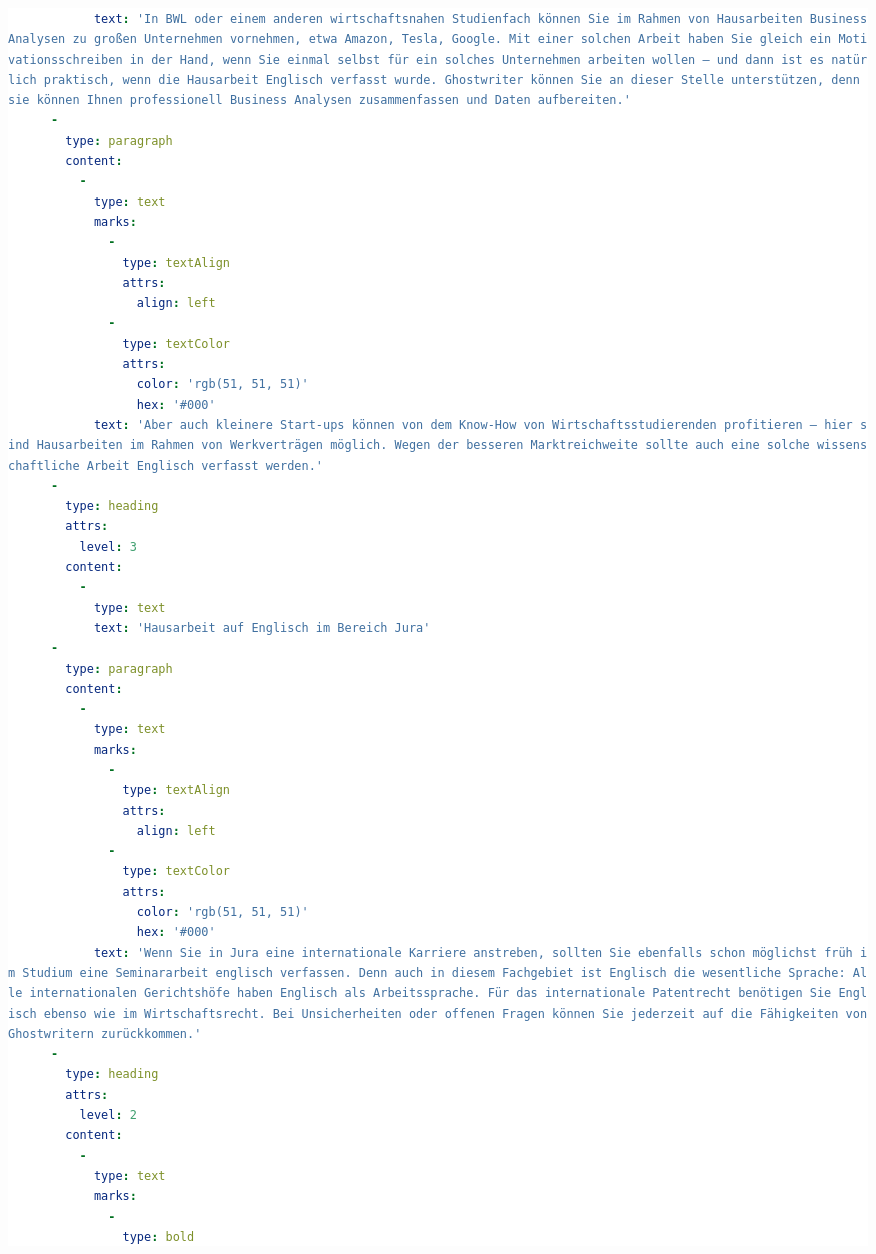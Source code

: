 ```yaml
            text: 'In BWL oder einem anderen wirtschaftsnahen Studienfach können Sie im Rahmen von Hausarbeiten Business Analysen zu großen Unternehmen vornehmen, etwa Amazon, Tesla, Google. Mit einer solchen Arbeit haben Sie gleich ein Motivationsschreiben in der Hand, wenn Sie einmal selbst für ein solches Unternehmen arbeiten wollen – und dann ist es natürlich praktisch, wenn die Hausarbeit Englisch verfasst wurde. Ghostwriter können Sie an dieser Stelle unterstützen, denn sie können Ihnen professionell Business Analysen zusammenfassen und Daten aufbereiten.'
      -
        type: paragraph
        content:
          -
            type: text
            marks:
              -
                type: textAlign
                attrs:
                  align: left
              -
                type: textColor
                attrs:
                  color: 'rgb(51, 51, 51)'
                  hex: '#000'
            text: 'Aber auch kleinere Start-ups können von dem Know-How von Wirtschaftsstudierenden profitieren – hier sind Hausarbeiten im Rahmen von Werkverträgen möglich. Wegen der besseren Marktreichweite sollte auch eine solche wissenschaftliche Arbeit Englisch verfasst werden.'
      -
        type: heading
        attrs:
          level: 3
        content:
          -
            type: text
            text: 'Hausarbeit auf Englisch im Bereich Jura'
      -
        type: paragraph
        content:
          -
            type: text
            marks:
              -
                type: textAlign
                attrs:
                  align: left
              -
                type: textColor
                attrs:
                  color: 'rgb(51, 51, 51)'
                  hex: '#000'
            text: 'Wenn Sie in Jura eine internationale Karriere anstreben, sollten Sie ebenfalls schon möglichst früh im Studium eine Seminararbeit englisch verfassen. Denn auch in diesem Fachgebiet ist Englisch die wesentliche Sprache: Alle internationalen Gerichtshöfe haben Englisch als Arbeitssprache. Für das internationale Patentrecht benötigen Sie Englisch ebenso wie im Wirtschaftsrecht. Bei Unsicherheiten oder offenen Fragen können Sie jederzeit auf die Fähigkeiten von Ghostwritern zurückkommen.'
      -
        type: heading
        attrs:
          level: 2
        content:
          -
            type: text
            marks:
              -
                type: bold
```